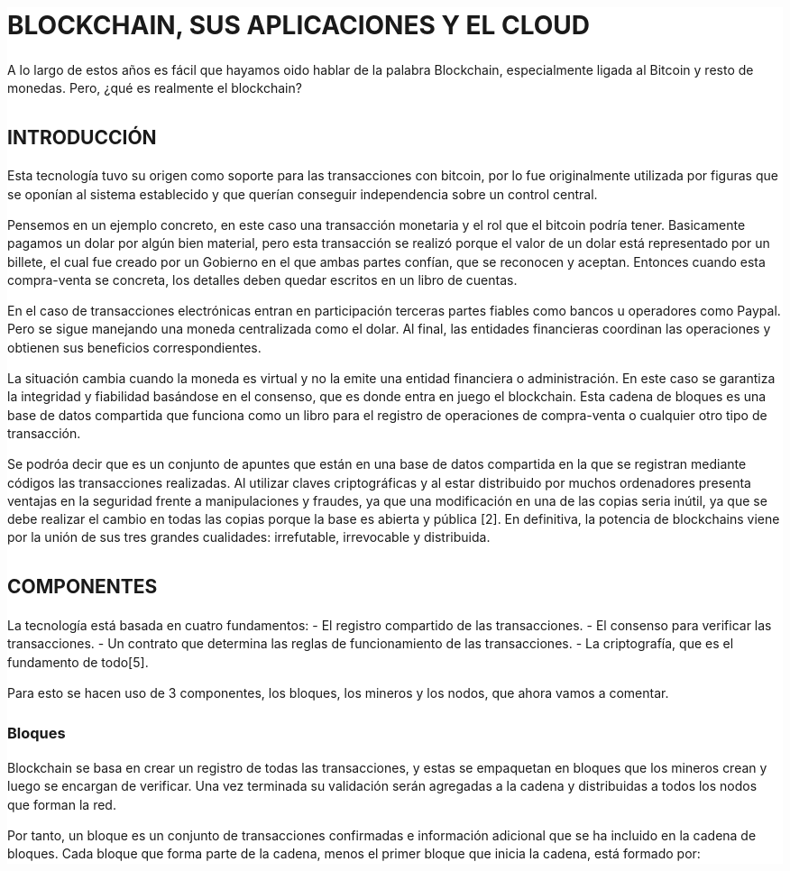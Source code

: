 # BLOCKCHAIN, SUS APLICACIONES Y EL CLOUD

A lo largo de estos años es fácil que hayamos oido hablar de la palabra Blockchain, especialmente ligada al Bitcoin y resto de monedas. Pero, ¿qué es realmente el blockchain?

## INTRODUCCIÓN

Esta tecnología tuvo su origen como soporte para las transacciones con bitcoin, por lo fue originalmente utilizada por figuras que se oponían al sistema establecido y que querían conseguir independencia sobre un control central. 

Pensemos en un ejemplo concreto, en este caso una transacción monetaria y el rol que el bitcoin podría tener. Basicamente pagamos un dolar por algún bien material, pero esta transacción se realizó porque el valor de un dolar está representado por un billete, el cual fue creado por un Gobierno en el que ambas partes confían, que se reconocen y aceptan. Entonces cuando esta compra-venta se concreta, los detalles deben quedar escritos en un libro de cuentas.

En el caso de transacciones electrónicas entran en participación terceras partes fiables como bancos u operadores como  Paypal. Pero se sigue manejando una moneda centralizada como el dolar. Al final, las entidades financieras coordinan las operaciones y obtienen sus beneficios correspondientes.

La situación cambia cuando la moneda es virtual y no la emite una entidad financiera o administración. En este caso se garantiza la integridad y fiabilidad basándose en el consenso, que es donde entra en juego el blockchain. Esta cadena de bloques es una base de datos compartida que funciona como un libro para el registro de operaciones de compra-venta o cualquier otro tipo de transacción.

Se podróa decir que es un conjunto de apuntes que están en una base de datos compartida en la que se registran mediante códigos las transacciones realizadas. Al utilizar claves criptográficas y al estar distribuido por muchos ordenadores presenta ventajas en la seguridad frente a manipulaciones y fraudes, ya que una modificación en una de las copias seria inútil, ya que se debe realizar el cambio en todas las copias porque la base es abierta y pública [2]. En definitiva, la potencia de blockchains viene por la unión de sus tres grandes cualidades: irrefutable, irrevocable y distribuida.




## COMPONENTES

La tecnología está basada en cuatro fundamentos: 
    - El registro compartido de las transacciones. 
    - El consenso para verificar las transacciones.
    - Un contrato que determina las reglas de funcionamiento de las transacciones. 
    - La criptografía, que es el fundamento de todo[5]. 
    
Para esto se hacen uso de 3 componentes, los bloques, los mineros y los nodos, que ahora vamos a comentar.

### Bloques

Blockchain se basa en crear un registro de todas las transacciones, y estas se empaquetan en bloques que los mineros crean y luego se encargan de verificar. Una vez terminada su validación serán agregadas a la cadena y distribuidas a todos los nodos que forman la red. 

Por tanto, un bloque es un conjunto de transacciones confirmadas e información adicional que se ha incluido en la cadena de bloques. Cada bloque que forma parte de la cadena, menos el primer bloque que inicia la cadena, está formado por:
